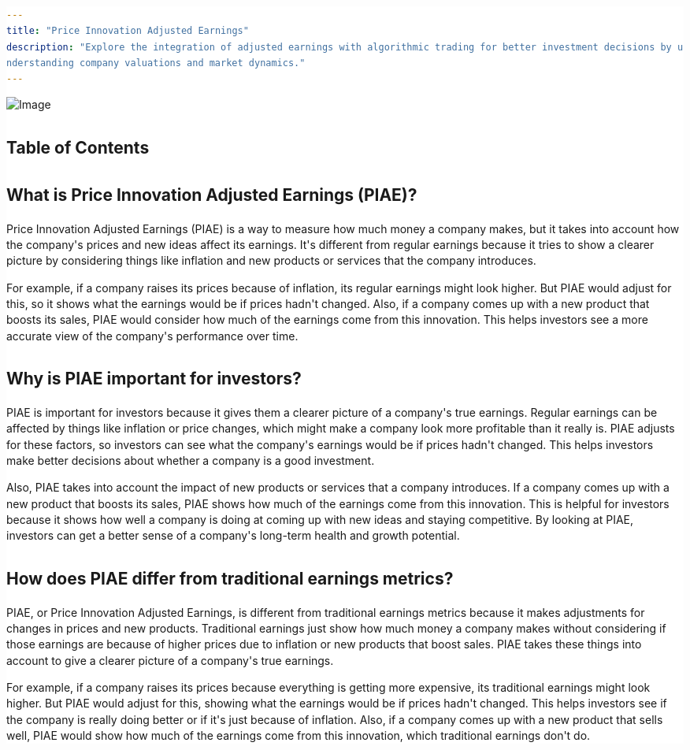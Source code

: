 ```yaml
---
title: "Price Innovation Adjusted Earnings"
description: "Explore the integration of adjusted earnings with algorithmic trading for better investment decisions by understanding company valuations and market dynamics."
---
```



![Image](images/1.png)

## Table of Contents

## What is Price Innovation Adjusted Earnings (PIAE)?

Price Innovation Adjusted Earnings (PIAE) is a way to measure how much money a company makes, but it takes into account how the company's prices and new ideas affect its earnings. It's different from regular earnings because it tries to show a clearer picture by considering things like inflation and new products or services that the company introduces.

For example, if a company raises its prices because of inflation, its regular earnings might look higher. But PIAE would adjust for this, so it shows what the earnings would be if prices hadn't changed. Also, if a company comes up with a new product that boosts its sales, PIAE would consider how much of the earnings come from this innovation. This helps investors see a more accurate view of the company's performance over time.

## Why is PIAE important for investors?

PIAE is important for investors because it gives them a clearer picture of a company's true earnings. Regular earnings can be affected by things like inflation or price changes, which might make a company look more profitable than it really is. PIAE adjusts for these factors, so investors can see what the company's earnings would be if prices hadn't changed. This helps investors make better decisions about whether a company is a good investment.

Also, PIAE takes into account the impact of new products or services that a company introduces. If a company comes up with a new product that boosts its sales, PIAE shows how much of the earnings come from this innovation. This is helpful for investors because it shows how well a company is doing at coming up with new ideas and staying competitive. By looking at PIAE, investors can get a better sense of a company's long-term health and growth potential.

## How does PIAE differ from traditional earnings metrics?

PIAE, or Price Innovation Adjusted Earnings, is different from traditional earnings metrics because it makes adjustments for changes in prices and new products. Traditional earnings just show how much money a company makes without considering if those earnings are because of higher prices due to inflation or new products that boost sales. PIAE takes these things into account to give a clearer picture of a company's true earnings.

For example, if a company raises its prices because everything is getting more expensive, its traditional earnings might look higher. But PIAE would adjust for this, showing what the earnings would be if prices hadn't changed. This helps investors see if the company is really doing better or if it's just because of inflation. Also, if a company comes up with a new product that sells well, PIAE would show how much of the earnings come from this innovation, which traditional earnings don't do.
